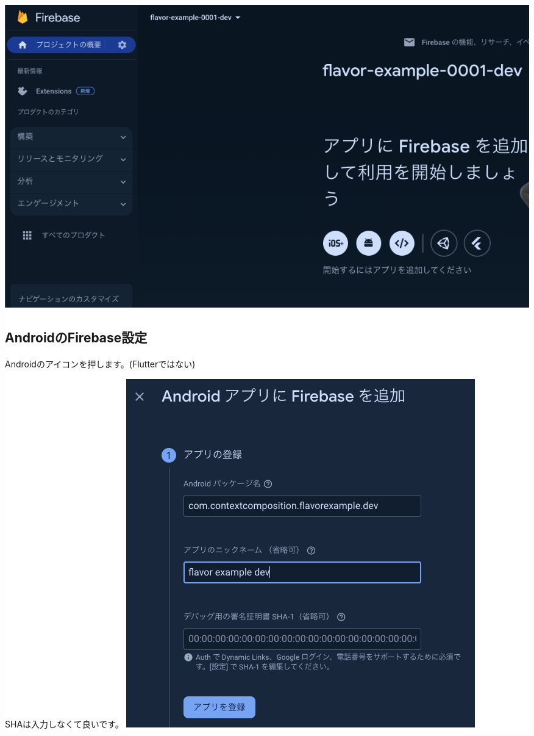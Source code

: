 ![](./firebaseConsoleProjectRoot.png)

## AndroidのFirebase設定

Androidのアイコンを押します。(Flutterではない)

SHAは入力しなくて良いです。
![](./addAndroidToFirebase1.png)
